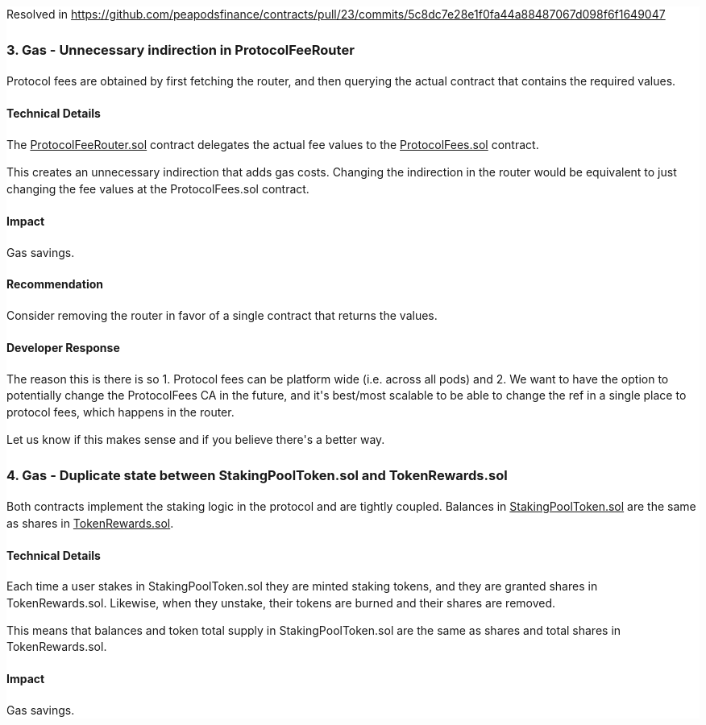Resolved in https://github.com/peapodsfinance/contracts/pull/23/commits/5c8dc7e28e1f0fa44a88487067d098f6f1649047

### 3. Gas - Unnecessary indirection in ProtocolFeeRouter

Protocol fees are obtained by first fetching the router, and then querying the actual contract that contains the required values.

#### Technical Details

The [ProtocolFeeRouter.sol](https://github.com/peapodsfinance/contracts/blob/8bcb1c1da08017564f3f7e7bd7c54b130027607f/contracts/ProtocolFeeRouter.sol#L8) contract delegates the actual fee values to the [ProtocolFees.sol](https://github.com/peapodsfinance/contracts/blob/8bcb1c1da08017564f3f7e7bd7c54b130027607f/contracts/ProtocolFees.sol#L7) contract. 

This creates an unnecessary indirection that adds gas costs. Changing the indirection in the router would be equivalent to just changing the fee values at the ProtocolFees.sol contract.

#### Impact

Gas savings.

#### Recommendation

Consider removing the router in favor of a single contract that returns the values.

#### Developer Response

The reason this is there is so 1. Protocol fees can be platform wide (i.e. across all pods) and 2. We want to have the option to potentially change the ProtocolFees CA in the future, and it's best/most scalable to be able to change the ref in a single place to protocol fees, which happens in the router.

Let us know if this makes sense and if you believe there's a better way.

### 4. Gas - Duplicate state between StakingPoolToken.sol and TokenRewards.sol

Both contracts implement the staking logic in the protocol and are tightly coupled. Balances in [StakingPoolToken.sol](https://github.com/peapodsfinance/contracts/blob/8bcb1c1da08017564f3f7e7bd7c54b130027607f/contracts/StakingPoolToken.sol#L10) are the same as shares in [TokenRewards.sol](https://github.com/peapodsfinance/contracts/blob/8bcb1c1da08017564f3f7e7bd7c54b130027607f/contracts/TokenRewards.sol#L21).

#### Technical Details

Each time a user stakes in StakingPoolToken.sol they are minted staking tokens, and they are granted shares in TokenRewards.sol. Likewise, when they unstake, their tokens are burned and their shares are removed.

This means that balances and token total supply in StakingPoolToken.sol are the same as shares and total shares in TokenRewards.sol.

#### Impact

Gas savings.
